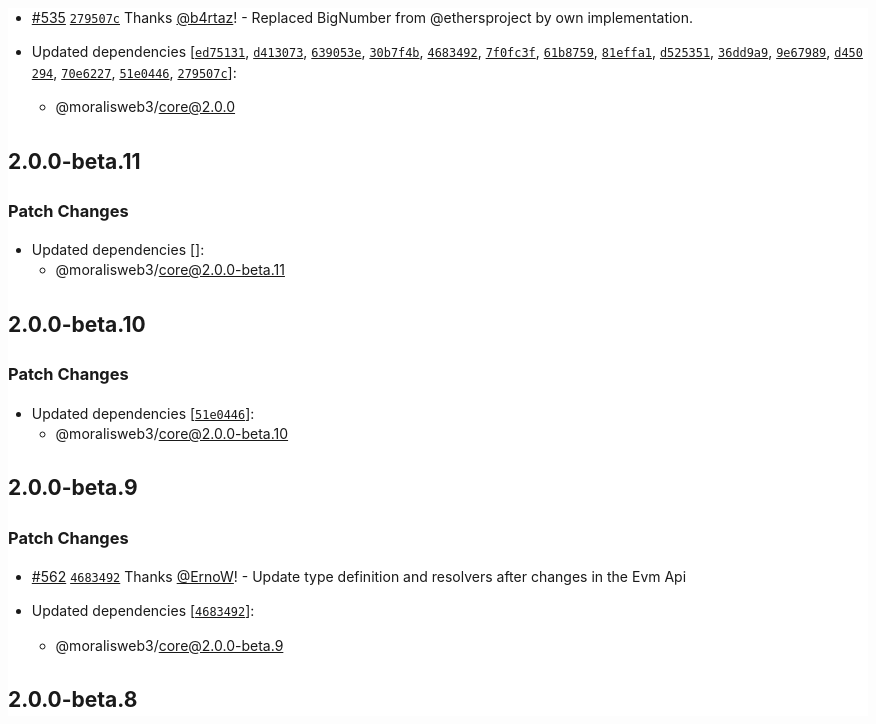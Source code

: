 - [#535](https://github.com/MoralisWeb3/Moralis-JS-SDK/pull/535) [`279507c`](https://github.com/MoralisWeb3/Moralis-JS-SDK/commit/279507c33c3ae172aa0257663cfcfdedd790f829) Thanks [@b4rtaz](https://github.com/b4rtaz)! - Replaced BigNumber from @ethersproject by own implementation.

- Updated dependencies [[`ed75131`](https://github.com/MoralisWeb3/Moralis-JS-SDK/commit/ed75131d7b98bb11789a5e51c113fa222222ad74), [`d413073`](https://github.com/MoralisWeb3/Moralis-JS-SDK/commit/d4130736a22b5e28da767864d57be8d2abcf5981), [`639053e`](https://github.com/MoralisWeb3/Moralis-JS-SDK/commit/639053e543a93a9d173405463bc4162dcf5af072), [`30b7f4b`](https://github.com/MoralisWeb3/Moralis-JS-SDK/commit/30b7f4b9dd81a67ee6f6ceb006a0b7eec0cb825d), [`4683492`](https://github.com/MoralisWeb3/Moralis-JS-SDK/commit/4683492c4152779d8175e37075f8d1168c990188), [`7f0fc3f`](https://github.com/MoralisWeb3/Moralis-JS-SDK/commit/7f0fc3f21e60494e4bed2798ca931ce10cb45146), [`61b8759`](https://github.com/MoralisWeb3/Moralis-JS-SDK/commit/61b8759fcc80185a51758606ce2c4c5e9868a22d), [`81effa1`](https://github.com/MoralisWeb3/Moralis-JS-SDK/commit/81effa1a4f9afc4a7e8a3c39eaa4ff2d9103b60a), [`d525351`](https://github.com/MoralisWeb3/Moralis-JS-SDK/commit/d525351da98b8b1dec6a7559c953c5b921d7b913), [`36dd9a9`](https://github.com/MoralisWeb3/Moralis-JS-SDK/commit/36dd9a99e4be82350ae8df947d41d06f889b1421), [`9e67989`](https://github.com/MoralisWeb3/Moralis-JS-SDK/commit/9e67989c33f965bccb5dede53785a55fb1933316), [`d450294`](https://github.com/MoralisWeb3/Moralis-JS-SDK/commit/d450294f52e23aacd590c40fd4e332bda22f4438), [`70e6227`](https://github.com/MoralisWeb3/Moralis-JS-SDK/commit/70e62273da34dc0227d47842d06247ed771ba085), [`51e0446`](https://github.com/MoralisWeb3/Moralis-JS-SDK/commit/51e04465b803d89bdc3bc72d749e1152139a8534), [`279507c`](https://github.com/MoralisWeb3/Moralis-JS-SDK/commit/279507c33c3ae172aa0257663cfcfdedd790f829)]:
  - @moralisweb3/core@2.0.0

## 2.0.0-beta.11

### Patch Changes

- Updated dependencies []:
  - @moralisweb3/core@2.0.0-beta.11

## 2.0.0-beta.10

### Patch Changes

- Updated dependencies [[`51e0446`](https://github.com/MoralisWeb3/Moralis-JS-SDK/commit/51e04465b803d89bdc3bc72d749e1152139a8534)]:
  - @moralisweb3/core@2.0.0-beta.10

## 2.0.0-beta.9

### Patch Changes

- [#562](https://github.com/MoralisWeb3/Moralis-JS-SDK/pull/562) [`4683492`](https://github.com/MoralisWeb3/Moralis-JS-SDK/commit/4683492c4152779d8175e37075f8d1168c990188) Thanks [@ErnoW](https://github.com/ErnoW)! - Update type definition and resolvers after changes in the Evm Api

- Updated dependencies [[`4683492`](https://github.com/MoralisWeb3/Moralis-JS-SDK/commit/4683492c4152779d8175e37075f8d1168c990188)]:
  - @moralisweb3/core@2.0.0-beta.9

## 2.0.0-beta.8
